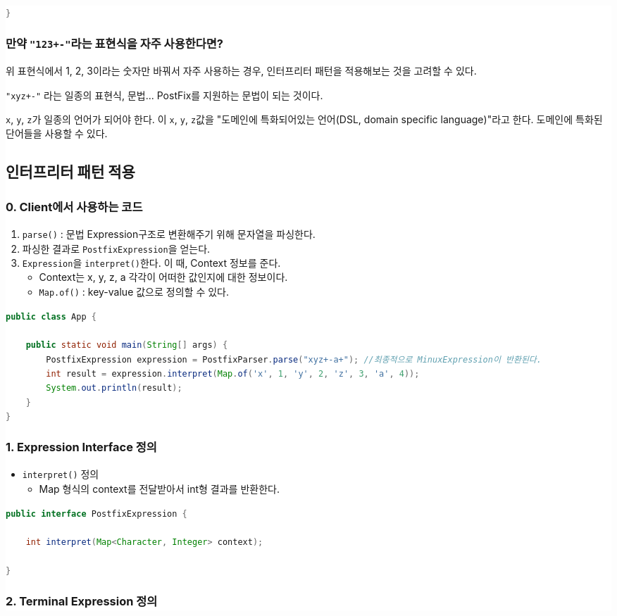 ```java
}
```



### 만약 `"123+-"`라는 표현식을 자주 사용한다면?

위 표현식에서 1, 2, 3이라는 숫자만 바꿔서 자주 사용하는 경우, 인터프리터 패턴을 적용해보는 것을 고려할 수 있다.

`"xyz+-"` 라는 일종의 표현식, 문법... PostFix를 지원하는 문법이 되는 것이다.

`x`, `y`, `z`가 일종의 언어가 되어야 한다. 이 `x`, `y`, `z`값을 "도메인에 특화되어있는 언어(DSL, domain specific language)"라고 한다. 도메인에 특화된 단어들을 사용할 수 있다.



## 인터프리터 패턴 적용

### 0. Client에서 사용하는 코드

1. `parse()` : 문법 Expression구조로 변환해주기 위해 문자열을 파싱한다.
2. 파싱한 결과로 `PostfixExpression`을 얻는다.
3. `Expression`을 `interpret()`한다. 이 때, Context 정보를 준다.
   * Context는 x, y, z, a 각각이 어떠한 값인지에 대한 정보이다.
   * `Map.of()` : key-value 값으로 정의할 수 있다.

```java
public class App {

    public static void main(String[] args) {
        PostfixExpression expression = PostfixParser.parse("xyz+-a+"); //최종적으로 MinuxExpression이 반환된다.
        int result = expression.interpret(Map.of('x', 1, 'y', 2, 'z', 3, 'a', 4));
        System.out.println(result);
    }
}
```



### 1. Expression Interface 정의

* `interpret()` 정의
  * Map 형식의 context를 전달받아서 int형 결과를 반환한다.

```java
public interface PostfixExpression {

    int interpret(Map<Character, Integer> context);

}
```



### 2. Terminal Expression 정의
